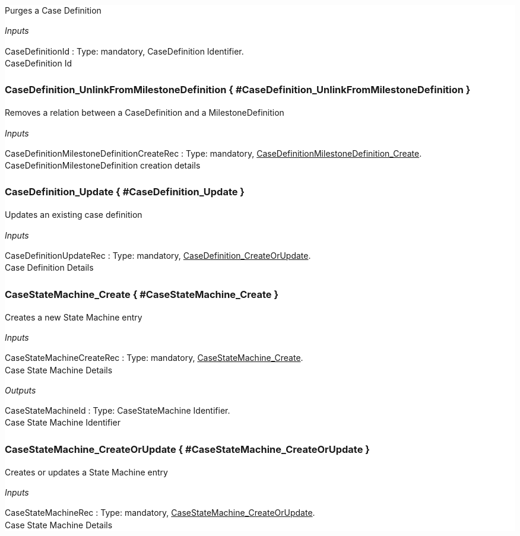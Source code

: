Purges a Case Definition

*Inputs*

CaseDefinitionId
:   Type: mandatory, CaseDefinition Identifier.  
    CaseDefinition Id

### CaseDefinition_UnlinkFromMilestoneDefinition { #CaseDefinition_UnlinkFromMilestoneDefinition }

Removes a relation between a CaseDefinition and a MilestoneDefinition

*Inputs*

CaseDefinitionMilestoneDefinitionCreateRec
:   Type: mandatory, [CaseDefinitionMilestoneDefinition_Create](<#Structure_CaseDefinitionMilestoneDefinition_Create>).  
    CaseDefinitionMilestoneDefinition creation details

### CaseDefinition_Update { #CaseDefinition_Update }

Updates an existing case definition

*Inputs*

CaseDefinitionUpdateRec
:   Type: mandatory, [CaseDefinition_CreateOrUpdate](<#Structure_CaseDefinition_CreateOrUpdate>).  
    Case Definition Details

### CaseStateMachine_Create { #CaseStateMachine_Create }

Creates a new State Machine entry

*Inputs*

CaseStateMachineCreateRec
:   Type: mandatory, [CaseStateMachine_Create](<#Structure_CaseStateMachine_Create>).  
    Case State Machine Details

*Outputs*

CaseStateMachineId
:   Type: CaseStateMachine Identifier.  
    Case State Machine Identifier

### CaseStateMachine_CreateOrUpdate { #CaseStateMachine_CreateOrUpdate }

Creates or updates a State Machine entry

*Inputs*

CaseStateMachineRec
:   Type: mandatory, [CaseStateMachine_CreateOrUpdate](<#Structure_CaseStateMachine_CreateOrUpdate>).  
    Case State Machine Details

